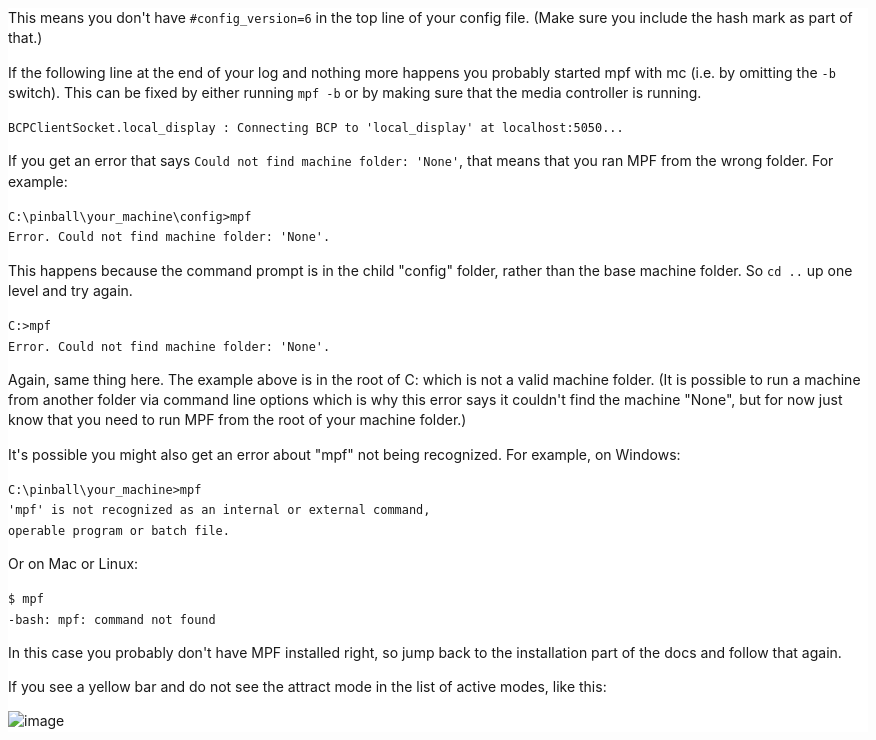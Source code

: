 This means you don't have `#config_version=6` in the top line of your
config file. (Make sure you include the hash mark as part of that.)

If the following line at the end of your log and nothing more happens
you probably started mpf with mc (i.e. by omitting the `-b`
switch). This can be fixed by either running `mpf -b` or by
making sure that the media controller is running.

``` console
BCPClientSocket.local_display : Connecting BCP to 'local_display' at localhost:5050...
```

If you get an error that says `Could not find machine folder: 'None'`,
that means that you ran MPF from the wrong folder. For example:

``` doscon
C:\pinball\your_machine\config>mpf
Error. Could not find machine folder: 'None'.
```

This happens because the command prompt is in the child "config"
folder, rather than the base machine folder. So `cd ..` up one level and
try again.

``` doscon
C:>mpf
Error. Could not find machine folder: 'None'.
```

Again, same thing here. The example above is in the root of C: which is
not a valid machine folder. (It is possible to run a machine from
another folder via command line options which is why this error says it
couldn't find the machine "None", but for now just know that you need
to run MPF from the root of your machine folder.)

It's possible you might also get an error about "mpf" not being
recognized. For example, on Windows:

``` doscon
C:\pinball\your_machine>mpf
'mpf' is not recognized as an internal or external command,
operable program or batch file.
```

Or on Mac or Linux:

``` console
$ mpf
-bash: mpf: command not found
```

In this case you probably don't have MPF installed right, so jump back
to the installation part of the docs and follow that again.

If you see a yellow bar and do not see the attract mode in the list of
active modes, like this:

![image](images/fresh_mpf_running_no_b.png)
